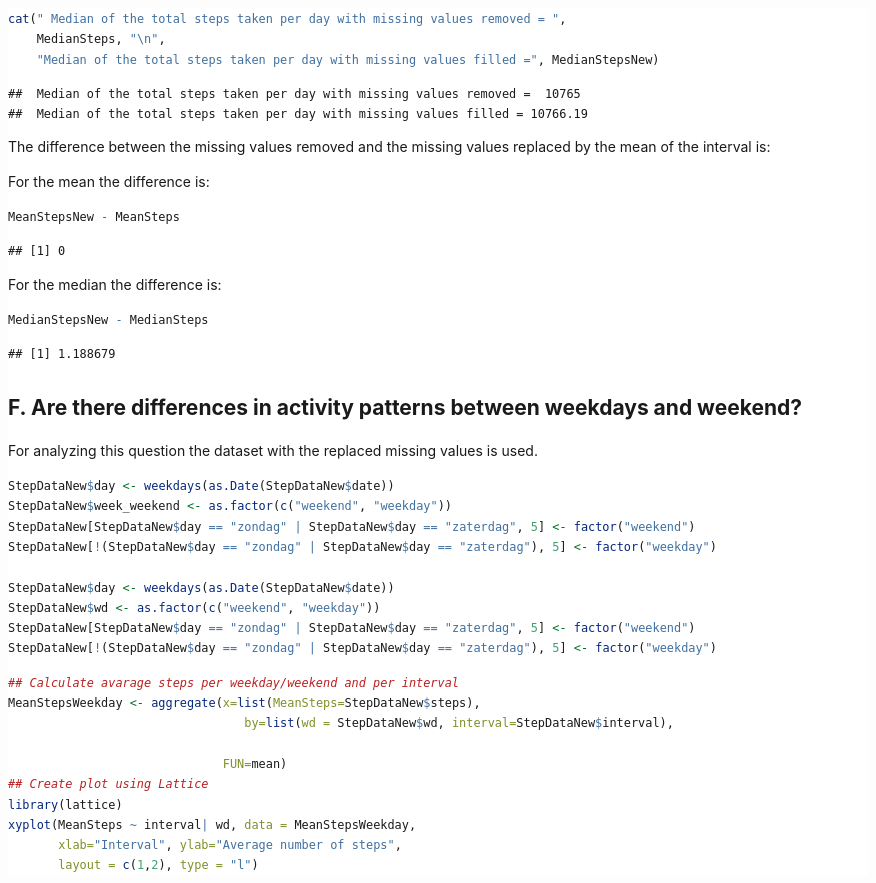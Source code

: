 ```r
cat(" Median of the total steps taken per day with missing values removed = ",
    MedianSteps, "\n", 
    "Median of the total steps taken per day with missing values filled =", MedianStepsNew)
```

```
##  Median of the total steps taken per day with missing values removed =  10765 
##  Median of the total steps taken per day with missing values filled = 10766.19
```

The difference between the missing values removed and the missing values replaced by the mean of the interval is:

For the mean the difference is:

```r
MeanStepsNew - MeanSteps
```

```
## [1] 0
```

For the median the difference is:

```r
MedianStepsNew - MedianSteps
```

```
## [1] 1.188679
```

## F. Are there differences in activity patterns between weekdays and weekend?

For analyzing this question the dataset with the replaced missing values is used.


```r
StepDataNew$day <- weekdays(as.Date(StepDataNew$date))
StepDataNew$week_weekend <- as.factor(c("weekend", "weekday"))
StepDataNew[StepDataNew$day == "zondag" | StepDataNew$day == "zaterdag", 5] <- factor("weekend")
StepDataNew[!(StepDataNew$day == "zondag" | StepDataNew$day == "zaterdag"), 5] <- factor("weekday")

StepDataNew$day <- weekdays(as.Date(StepDataNew$date))
StepDataNew$wd <- as.factor(c("weekend", "weekday"))
StepDataNew[StepDataNew$day == "zondag" | StepDataNew$day == "zaterdag", 5] <- factor("weekend")
StepDataNew[!(StepDataNew$day == "zondag" | StepDataNew$day == "zaterdag"), 5] <- factor("weekday")
```



```r
## Calculate avarage steps per weekday/weekend and per interval
MeanStepsWeekday <- aggregate(x=list(MeanSteps=StepDataNew$steps), 
                                 by=list(wd = StepDataNew$wd, interval=StepDataNew$interval), 

                              FUN=mean)
## Create plot using Lattice
library(lattice)
xyplot(MeanSteps ~ interval| wd, data = MeanStepsWeekday, 
       xlab="Interval", ylab="Average number of steps",
       layout = c(1,2), type = "l")
```

